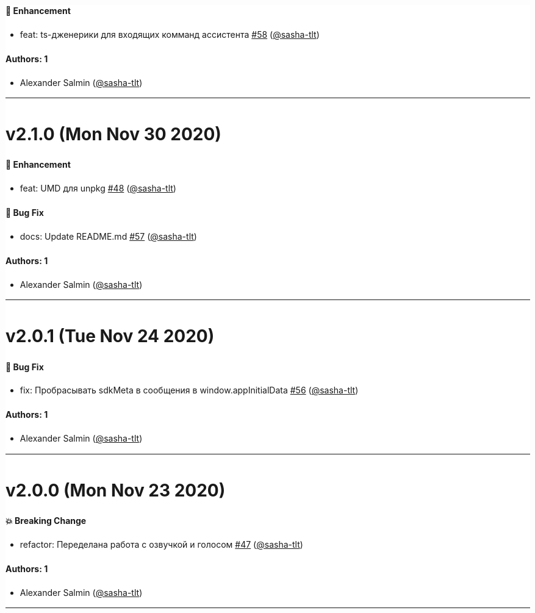 #### 🚀 Enhancement

- feat: ts-дженерики для входящих комманд ассистента [#58](https://github.com/sberdevices/assistant-client/pull/58) ([@sasha-tlt](https://github.com/sasha-tlt))

#### Authors: 1

- Alexander Salmin ([@sasha-tlt](https://github.com/sasha-tlt))

---

# v2.1.0 (Mon Nov 30 2020)

#### 🚀 Enhancement

- feat: UMD для unpkg [#48](https://github.com/sberdevices/assistant-client/pull/48) ([@sasha-tlt](https://github.com/sasha-tlt))

#### 🐛 Bug Fix

- docs: Update README.md [#57](https://github.com/sberdevices/assistant-client/pull/57) ([@sasha-tlt](https://github.com/sasha-tlt))

#### Authors: 1

- Alexander Salmin ([@sasha-tlt](https://github.com/sasha-tlt))

---

# v2.0.1 (Tue Nov 24 2020)

#### 🐛 Bug Fix

- fix: Пробрасывать sdkMeta в сообщения в window.appInitialData [#56](https://github.com/sberdevices/assistant-client/pull/56) ([@sasha-tlt](https://github.com/sasha-tlt))

#### Authors: 1

- Alexander Salmin ([@sasha-tlt](https://github.com/sasha-tlt))

---

# v2.0.0 (Mon Nov 23 2020)

#### 💥 Breaking Change

- refactor: Переделана работа с озвучкой и голосом [#47](https://github.com/sberdevices/assistant-client/pull/47) ([@sasha-tlt](https://github.com/sasha-tlt))

#### Authors: 1

- Alexander Salmin ([@sasha-tlt](https://github.com/sasha-tlt))

---